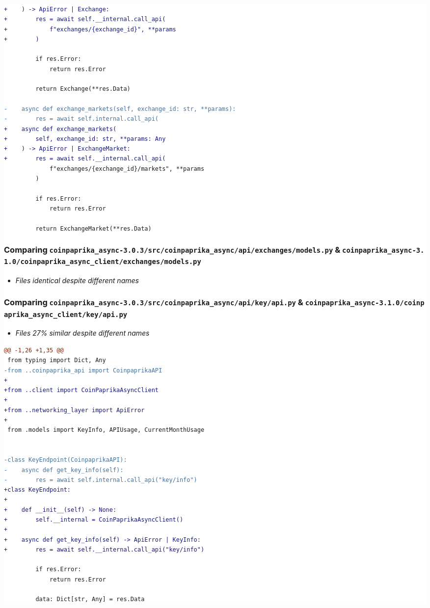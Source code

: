 ```diff
+    ) -> ApiError | Exchange:
+        res = await self.__internal.call_api(
+            f"exchanges/{exchange_id}", **params
+        )
 
         if res.Error:
             return res.Error
 
         return Exchange(**res.Data)
 
-    async def exchange_markets(self, exchange_id: str, **params):
-        res = await self.internal.call_api(
+    async def exchange_markets(
+        self, exchange_id: str, **params: Any
+    ) -> ApiError | ExchangeMarket:
+        res = await self.__internal.call_api(
             f"exchanges/{exchange_id}/markets", **params
         )
 
         if res.Error:
             return res.Error
 
         return ExchangeMarket(**res.Data)
```

### Comparing `coinpaprika_async-3.0.3/src/coinpaprika_async/api/exchanges/models.py` & `coinpaprika_async-3.1.0/coinpaprika_async_client/exchanges/models.py`

 * *Files identical despite different names*

### Comparing `coinpaprika_async-3.0.3/src/coinpaprika_async/api/key/api.py` & `coinpaprika_async-3.1.0/coinpaprika_async_client/key/api.py`

 * *Files 27% similar despite different names*

```diff
@@ -1,26 +1,35 @@
 from typing import Dict, Any
-from ..coinpaprika_api import CoinpaprikaAPI
+
+from ..client import CoinPaprikaAsyncClient
+
+from ..networking_layer import ApiError
+
 from .models import KeyInfo, APIUsage, CurrentMonthUsage
 
 
-class KeyEndpoint(CoinpaprikaAPI):
-    async def get_key_info(self):
-        res = await self.internal.call_api("key/info")
+class KeyEndpoint:
+
+    def __init__(self) -> None:
+        self.__internal = CoinPaprikaAsyncClient()
+
+    async def get_key_info(self) -> ApiError | KeyInfo:
+        res = await self.__internal.call_api("key/info")
 
         if res.Error:
             return res.Error
 
         data: Dict[str, Any] = res.Data
```
